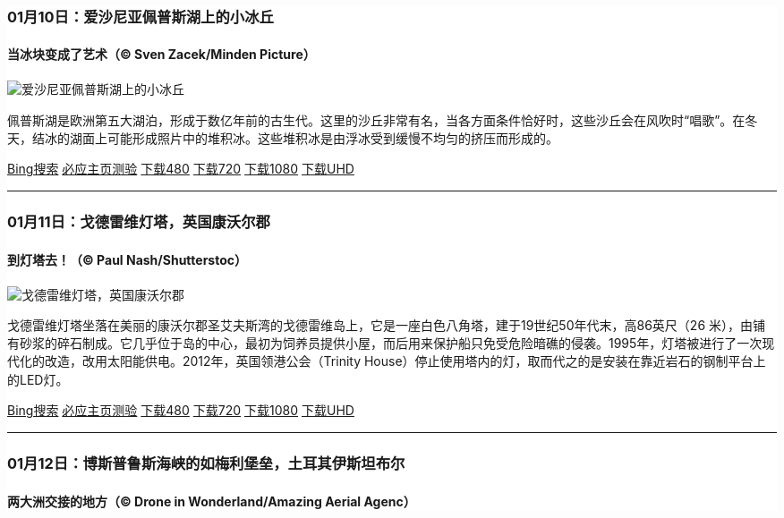 ### 01月10日：爱沙尼亚佩普斯湖上的小冰丘
#### 当冰块变成了艺术（© Sven Zacek/Minden Picture）

![爱沙尼亚佩普斯湖上的小冰丘](https://cn.bing.com/th?id=OHR.HummockIce_ZH-CN9917832145_800x480.jpg&rf=LaDigue_800x480.jpg "爱沙尼亚佩普斯湖上的小冰丘")

佩普斯湖是欧洲第五大湖泊，形成于数亿年前的古生代。这里的沙丘非常有名，当各方面条件恰好时，这些沙丘会在风吹时“唱歌”。在冬天，结冰的湖面上可能形成照片中的堆积冰。这些堆积冰是由浮冰受到缓慢不均匀的挤压而形成的。



[Bing搜索](https://cn.bing.com/search?q=%E5%A1%94%E5%B0%94%E5%9B%BE%E5%8E%BF&form=hpcapt&mkt=zh-cn&filters=HpDate:"20230109_1600" "Bing Wallpaper 2023 1月 10")
[必应主页测验](https://cn.bing.com/search?q=Bing+homepage+quiz&filters=WQOskey:%22HPQuiz_20230109_HummockIce%22&FORM=HPQUIZ "必应主页测验 2023 1月 10")
[下载480](https://cn.bing.com/th?id=OHR.HummockIce_ZH-CN9917832145_800x480.jpg&rf=LaDigue_800x480.jpg "当冰块变成了艺术")
[下载720](https://cn.bing.com/th?id=OHR.HummockIce_ZH-CN9917832145_1280x720.jpg&rf=LaDigue_1280x720.jpg "当冰块变成了艺术")
[下载1080](https://cn.bing.com/th?id=OHR.HummockIce_ZH-CN9917832145_1920x1080.jpg&rf=LaDigue_1920x1080.jpg "当冰块变成了艺术")
[下载UHD](https://cn.bing.com/th?id=OHR.HummockIce_ZH-CN9917832145_UHD.jpg&rf=LaDigue_UHD.jpg "当冰块变成了艺术")

---
### 01月11日：戈德雷维灯塔，英国康沃尔郡
#### 到灯塔去！（© Paul Nash/Shutterstoc）

![戈德雷维灯塔，英国康沃尔郡](https://cn.bing.com/th?id=OHR.GodrevyRocks_ZH-CN0051118926_800x480.jpg&rf=LaDigue_800x480.jpg "戈德雷维灯塔，英国康沃尔郡")

戈德雷维灯塔坐落在美丽的康沃尔郡圣艾夫斯湾的戈德雷维岛上，它是一座白色八角塔，建于19世纪50年代末，高86英尺（26 米），由铺有砂浆的碎石制成。它几乎位于岛的中心，最初为饲养员提供小屋，而后用来保护船只免受危险暗礁的侵袭。1995年，灯塔被进行了一次现代化的改造，改用太阳能供电。2012年，英国领港公会（Trinity House）停止使用塔内的灯，取而代之的是安装在靠近岩石的钢制平台上的LED灯。



[Bing搜索](https://cn.bing.com/search?q=%E8%8B%B1%E5%9B%BD%E5%BA%B7%E6%B2%83%E5%B0%94%E9%83%A1&form=hpcapt&mkt=zh-cn&filters=HpDate:"20230110_1600" "Bing Wallpaper 2023 1月 11")
[必应主页测验](https://cn.bing.com/search?q=Bing+homepage+quiz&filters=WQOskey:%22HPQuiz_20230110_GodrevyRocks%22&FORM=HPQUIZ "必应主页测验 2023 1月 11")
[下载480](https://cn.bing.com/th?id=OHR.GodrevyRocks_ZH-CN0051118926_800x480.jpg&rf=LaDigue_800x480.jpg "到灯塔去！")
[下载720](https://cn.bing.com/th?id=OHR.GodrevyRocks_ZH-CN0051118926_1280x720.jpg&rf=LaDigue_1280x720.jpg "到灯塔去！")
[下载1080](https://cn.bing.com/th?id=OHR.GodrevyRocks_ZH-CN0051118926_1920x1080.jpg&rf=LaDigue_1920x1080.jpg "到灯塔去！")
[下载UHD](https://cn.bing.com/th?id=OHR.GodrevyRocks_ZH-CN0051118926_UHD.jpg&rf=LaDigue_UHD.jpg "到灯塔去！")

---
### 01月12日：博斯普鲁斯海峡的如梅利堡垒，土耳其伊斯坦布尔
#### 两大洲交接的地方（© Drone in Wonderland/Amazing Aerial Agenc）
